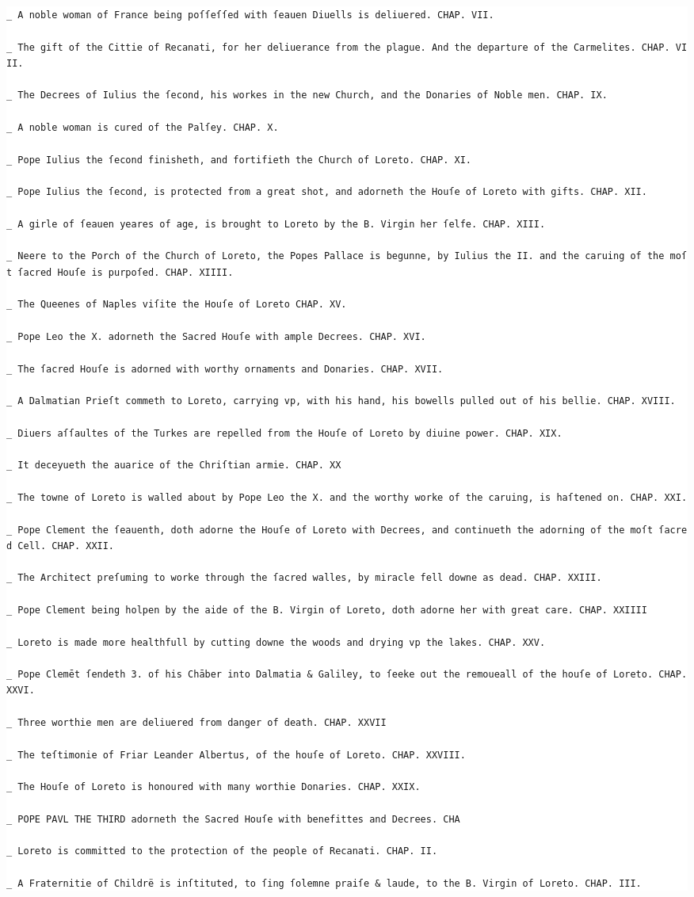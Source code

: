     _ A noble woman of France being poſſeſſed with ſeauen Diuells is deliuered. CHAP. VII.

    _ The gift of the Cittie of Recanati, for her deliuerance from the plague. And the departure of the Carmelites. CHAP. VIII.

    _ The Decrees of Iulius the ſecond, his workes in the new Church, and the Donaries of Noble men. CHAP. IX.

    _ A noble woman is cured of the Palſey. CHAP. X.

    _ Pope Iulius the ſecond finisheth, and fortifieth the Church of Loreto. CHAP. XI.

    _ Pope Iulius the ſecond, is protected from a great shot, and adorneth the Houſe of Loreto with gifts. CHAP. XII.

    _ A girle of ſeauen yeares of age, is brought to Loreto by the B. Virgin her ſelfe. CHAP. XIII.

    _ Neere to the Porch of the Church of Loreto, the Popes Pallace is begunne, by Iulius the II. and the caruing of the moſt ſacred Houſe is purpoſed. CHAP. XIIII.

    _ The Queenes of Naples viſite the Houſe of Loreto CHAP. XV.

    _ Pope Leo the X. adorneth the Sacred Houſe with ample Decrees. CHAP. XVI.

    _ The ſacred Houſe is adorned with worthy ornaments and Donaries. CHAP. XVII.

    _ A Dalmatian Prieſt commeth to Loreto, carrying vp, with his hand, his bowells pulled out of his bellie. CHAP. XVIII.

    _ Diuers aſſaultes of the Turkes are repelled from the Houſe of Loreto by diuine power. CHAP. XIX.

    _ It deceyueth the auarice of the Chriſtian armie. CHAP. XX

    _ The towne of Loreto is walled about by Pope Leo the X. and the worthy worke of the caruing, is haſtened on. CHAP. XXI.

    _ Pope Clement the ſeauenth, doth adorne the Houſe of Loreto with Decrees, and continueth the adorning of the moſt ſacred Cell. CHAP. XXII.

    _ The Architect preſuming to worke through the ſacred walles, by miracle fell downe as dead. CHAP. XXIII.

    _ Pope Clement being holpen by the aide of the B. Virgin of Loreto, doth adorne her with great care. CHAP. XXIIII

    _ Loreto is made more healthfull by cutting downe the woods and drying vp the lakes. CHAP. XXV.

    _ Pope Clemēt ſendeth 3. of his Chāber into Dalmatia & Galiley, to ſeeke out the remoueall of the houſe of Loreto. CHAP. XXVI.

    _ Three worthie men are deliuered from danger of death. CHAP. XXVII

    _ The teſtimonie of Friar Leander Albertus, of the houſe of Loreto. CHAP. XXVIII.

    _ The Houſe of Loreto is honoured with many worthie Donaries. CHAP. XXIX.

    _ POPE PAVL THE THIRD adorneth the Sacred Houſe with benefittes and Decrees. CHA

    _ Loreto is committed to the protection of the people of Recanati. CHAP. II.

    _ A Fraternitie of Childrë is inſtituted, to ſing ſolemne praiſe & laude, to the B. Virgin of Loreto. CHAP. III.
